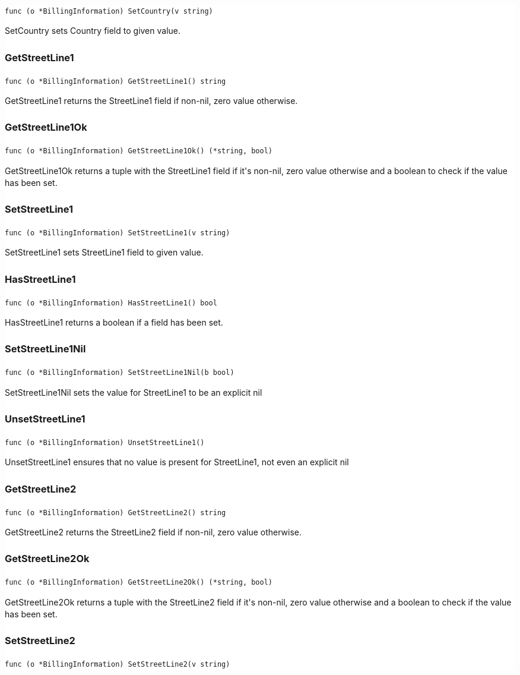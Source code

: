 `func (o *BillingInformation) SetCountry(v string)`

SetCountry sets Country field to given value.


### GetStreetLine1

`func (o *BillingInformation) GetStreetLine1() string`

GetStreetLine1 returns the StreetLine1 field if non-nil, zero value otherwise.

### GetStreetLine1Ok

`func (o *BillingInformation) GetStreetLine1Ok() (*string, bool)`

GetStreetLine1Ok returns a tuple with the StreetLine1 field if it's non-nil, zero value otherwise
and a boolean to check if the value has been set.

### SetStreetLine1

`func (o *BillingInformation) SetStreetLine1(v string)`

SetStreetLine1 sets StreetLine1 field to given value.

### HasStreetLine1

`func (o *BillingInformation) HasStreetLine1() bool`

HasStreetLine1 returns a boolean if a field has been set.

### SetStreetLine1Nil

`func (o *BillingInformation) SetStreetLine1Nil(b bool)`

 SetStreetLine1Nil sets the value for StreetLine1 to be an explicit nil

### UnsetStreetLine1
`func (o *BillingInformation) UnsetStreetLine1()`

UnsetStreetLine1 ensures that no value is present for StreetLine1, not even an explicit nil
### GetStreetLine2

`func (o *BillingInformation) GetStreetLine2() string`

GetStreetLine2 returns the StreetLine2 field if non-nil, zero value otherwise.

### GetStreetLine2Ok

`func (o *BillingInformation) GetStreetLine2Ok() (*string, bool)`

GetStreetLine2Ok returns a tuple with the StreetLine2 field if it's non-nil, zero value otherwise
and a boolean to check if the value has been set.

### SetStreetLine2

`func (o *BillingInformation) SetStreetLine2(v string)`
